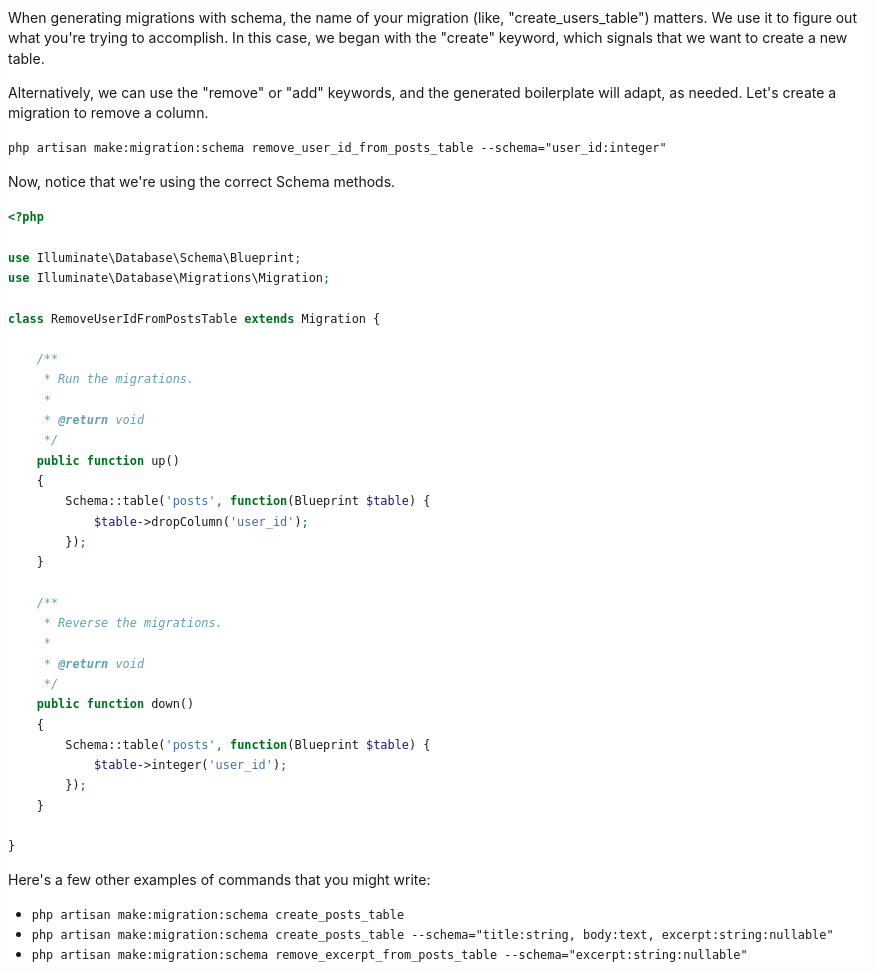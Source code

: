 When generating migrations with schema, the name of your migration (like, "create_users_table") matters. We use it to figure out what you're trying to accomplish. In this case, we began with the "create" keyword, which signals that we want to create a
new table.

Alternatively, we can use the "remove" or "add" keywords, and the generated boilerplate will adapt, as needed. Let's create a migration to remove a column.

```
php artisan make:migration:schema remove_user_id_from_posts_table --schema="user_id:integer"
```

Now, notice that we're using the correct Schema methods.

```php
<?php

use Illuminate\Database\Schema\Blueprint;
use Illuminate\Database\Migrations\Migration;

class RemoveUserIdFromPostsTable extends Migration {

	/**
	 * Run the migrations.
	 *
	 * @return void
	 */
	public function up()
	{
		Schema::table('posts', function(Blueprint $table) {
			$table->dropColumn('user_id');
		});
	}

	/**
	 * Reverse the migrations.
	 *
	 * @return void
	 */
	public function down()
	{
		Schema::table('posts', function(Blueprint $table) {
			$table->integer('user_id');
		});
	}

}
```

Here's a few other examples of commands that you might write:

- `php artisan make:migration:schema create_posts_table`
- `php artisan make:migration:schema create_posts_table --schema="title:string, body:text, excerpt:string:nullable"`
- `php artisan make:migration:schema remove_excerpt_from_posts_table --schema="excerpt:string:nullable"`
